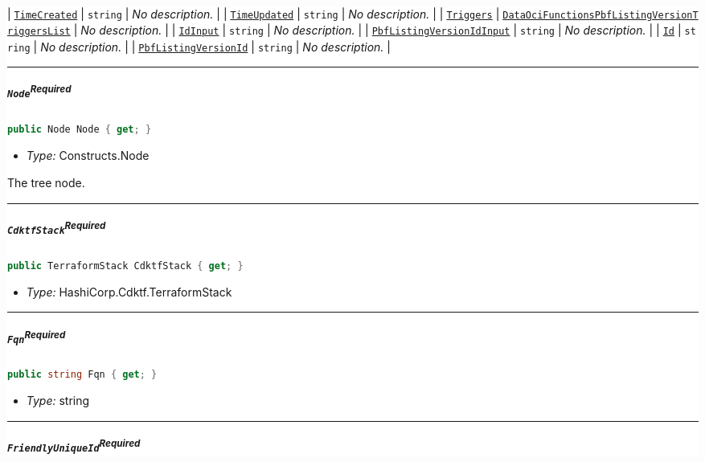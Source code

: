 | <code><a href="#rhizo-co-terraform-provider-oci.dataOciFunctionsPbfListingVersion.DataOciFunctionsPbfListingVersion.property.timeCreated">TimeCreated</a></code> | <code>string</code> | *No description.* |
| <code><a href="#rhizo-co-terraform-provider-oci.dataOciFunctionsPbfListingVersion.DataOciFunctionsPbfListingVersion.property.timeUpdated">TimeUpdated</a></code> | <code>string</code> | *No description.* |
| <code><a href="#rhizo-co-terraform-provider-oci.dataOciFunctionsPbfListingVersion.DataOciFunctionsPbfListingVersion.property.triggers">Triggers</a></code> | <code><a href="#rhizo-co-terraform-provider-oci.dataOciFunctionsPbfListingVersion.DataOciFunctionsPbfListingVersionTriggersList">DataOciFunctionsPbfListingVersionTriggersList</a></code> | *No description.* |
| <code><a href="#rhizo-co-terraform-provider-oci.dataOciFunctionsPbfListingVersion.DataOciFunctionsPbfListingVersion.property.idInput">IdInput</a></code> | <code>string</code> | *No description.* |
| <code><a href="#rhizo-co-terraform-provider-oci.dataOciFunctionsPbfListingVersion.DataOciFunctionsPbfListingVersion.property.pbfListingVersionIdInput">PbfListingVersionIdInput</a></code> | <code>string</code> | *No description.* |
| <code><a href="#rhizo-co-terraform-provider-oci.dataOciFunctionsPbfListingVersion.DataOciFunctionsPbfListingVersion.property.id">Id</a></code> | <code>string</code> | *No description.* |
| <code><a href="#rhizo-co-terraform-provider-oci.dataOciFunctionsPbfListingVersion.DataOciFunctionsPbfListingVersion.property.pbfListingVersionId">PbfListingVersionId</a></code> | <code>string</code> | *No description.* |

---

##### `Node`<sup>Required</sup> <a name="Node" id="rhizo-co-terraform-provider-oci.dataOciFunctionsPbfListingVersion.DataOciFunctionsPbfListingVersion.property.node"></a>

```csharp
public Node Node { get; }
```

- *Type:* Constructs.Node

The tree node.

---

##### `CdktfStack`<sup>Required</sup> <a name="CdktfStack" id="rhizo-co-terraform-provider-oci.dataOciFunctionsPbfListingVersion.DataOciFunctionsPbfListingVersion.property.cdktfStack"></a>

```csharp
public TerraformStack CdktfStack { get; }
```

- *Type:* HashiCorp.Cdktf.TerraformStack

---

##### `Fqn`<sup>Required</sup> <a name="Fqn" id="rhizo-co-terraform-provider-oci.dataOciFunctionsPbfListingVersion.DataOciFunctionsPbfListingVersion.property.fqn"></a>

```csharp
public string Fqn { get; }
```

- *Type:* string

---

##### `FriendlyUniqueId`<sup>Required</sup> <a name="FriendlyUniqueId" id="rhizo-co-terraform-provider-oci.dataOciFunctionsPbfListingVersion.DataOciFunctionsPbfListingVersion.property.friendlyUniqueId"></a>
